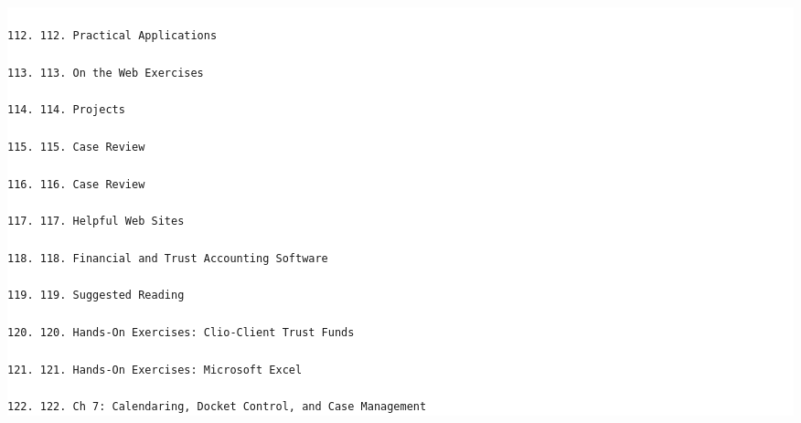                                                                                                                                                                                                                                                                                                                                                                                                                                                             112. 112. Practical Applications
                                                                                                                                                                                                                                                                                                                                                                                                                                                                 113. 113. On the Web Exercises
                                                                                                                                                                                                                                                                                                                                                                                                                                                                      114. 114. Projects
                                                                                                                                                                                                                                                                                                                                                                                                                                                                           115. 115. Case Review
                                                                                                                                                                                                                                                                                                                                                                                                                                                                                116. 116. Case Review
                                                                                                                                                                                                                                                                                                                                                                                                                                                                                     117. 117. Helpful Web Sites
                                                                                                                                                                                                                                                                                                                                                                                                                                                                                          118. 118. Financial and Trust Accounting Software
                                                                                                                                                                                                                                                                                                                                                                                                                                                                                               119. 119. Suggested Reading
                                                                                                                                                                                                                                                                                                                                                                                                                                                                                                    120. 120. Hands-On Exercises: Clio-Client Trust Funds
                                                                                                                                                                                                                                                                                                                                                                                                                                                                                                         121. 121. Hands-On Exercises: Microsoft Excel
                                                                                                                                                                                                                                                                                                                                                                                                                                                                                                              122. 122. Ch 7: Calendaring, Docket Control, and Case Management